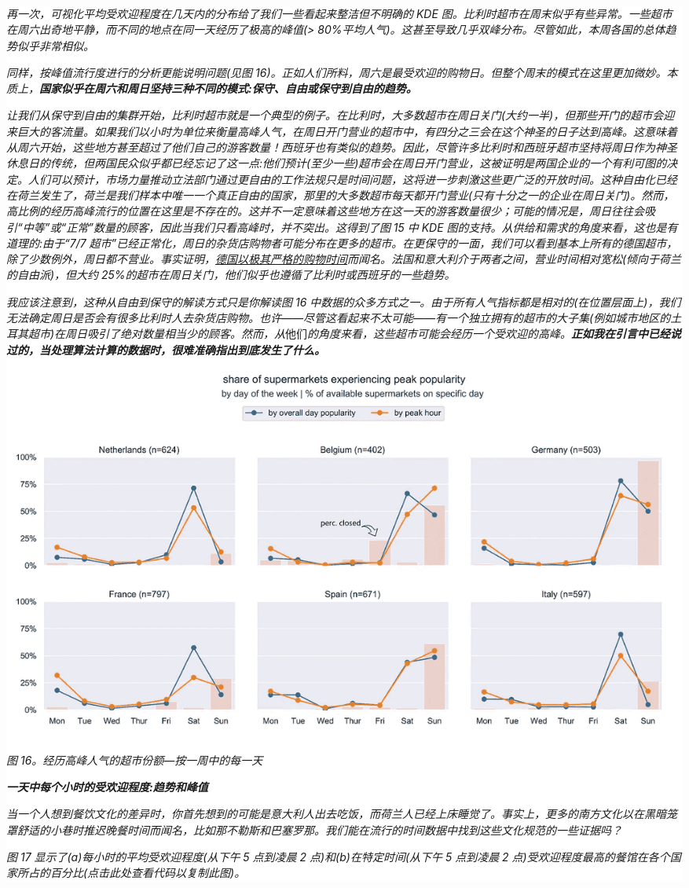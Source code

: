 *再一次，可视化平均受欢迎程度在几天内的分布给了我们一些看起来整洁但不明确的 KDE 图。比利时超市在周末似乎有些异常。一些超市在周六出奇地平静，而不同的地点在同一天经历了极高的峰值(> 80%平均人气)。这甚至导致几乎双峰分布。尽管如此，本周各国的总体趋势似乎非常相似。*

*同样，按峰值流行度进行的分析更能说明问题(见图 16)。正如人们所料，周六是最受欢迎的购物日。但整个周末的模式在这里更加微妙。本质上，**国家似乎在周六和周日坚持三种不同的模式:保守、自由或保守到自由的趋势。***

*让我们从保守到自由的集群开始，比利时超市就是一个典型的例子。在比利时，大多数超市在周日关门(大约一半)，但那些开门的超市会迎来巨大的客流量。如果我们以小时为单位来衡量高峰人气，在周日开门营业的超市中，有四分之三会在这个神圣的日子达到高峰。这意味着从周六开始，这些地方甚至超过了他们自己的游客数量！西班牙也有类似的趋势。因此，尽管许多比利时和西班牙超市坚持将周日作为神圣休息日的传统，但两国民众似乎都已经忘记了这一点:他们预计(至少一些)超市会在周日开门营业，这被证明是两国企业的一个有利可图的决定。人们可以预计，市场力量推动立法部门通过更自由的工作法规只是时间问题，这将进一步刺激这些更广泛的开放时间。这种自由化已经在荷兰发生了，荷兰是我们样本中唯一一个真正自由的国家，那里的大多数超市每天都开门营业(只有十分之一的企业在周日关门)。然而，高比例的经历高峰流行的位置在这里是不存在的。这并不一定意味着这些地方在这一天的游客数量很少；可能的情况是，周日往往会吸引“中等”或“正常”数量的顾客，因此当我们只看高峰时，并不突出。这得到了图 15 中 KDE 图的支持。从供给和需求的角度来看，这也是有道理的:由于“7/7 超市”已经正常化，周日的杂货店购物者可能分布在更多的超市。在更保守的一面，我们可以看到基本上所有的德国超市，除了少数例外，周日都不营业。事实证明，[德国以极其严格的购物时间](https://www.german-way.com/travel-and-tourism/germany-for-tourists/shopping-in-germany/shopping-hours-in-germany/)而闻名。法国和意大利介于两者之间，营业时间相对宽松(倾向于荷兰的自由派)，但大约 25%的超市在周日关门，他们似乎也遵循了比利时或西班牙的一些趋势。*

*我应该注意到，这种从自由到保守的解读方式只是你解读图 16 中数据的众多方式之一。由于所有人气指标都是相对的(在位置层面上)，我们无法确定周日是否会有很多比利时人去杂货店购物。也许——尽管这看起来不太可能——有一个独立拥有的超市的大子集(例如城市地区的土耳其超市)在周日吸引了绝对数量相当少的顾客。然而，从*他们*的角度来看，这些超市可能会经历一个受欢迎的高峰。**正如我在引言中已经说过的，当处理算法计算的数据时，很难准确指出到底发生了什么。***

*![](img/005669aca6d68017c9718337555d3e1a.png)*

*图 16。经历高峰人气的超市份额—按一周中的每一天*

***一天中每个小时的受欢迎程度:趋势和峰值***

*当一个人想到餐饮文化的差异时，你首先想到的可能是意大利人出去吃饭，而荷兰人已经上床睡觉了。事实上，更多的南方文化以在黑暗笼罩舒适的小巷时推迟晚餐时间而闻名，比如那不勒斯和巴塞罗那。我们能在流行的时间数据中找到这些文化规范的一些证据吗？*

*图 17 显示了(a)每小时的平均受欢迎程度(从下午 5 点到凌晨 2 点)和(b)在特定时间(从下午 5 点到凌晨 2 点)受欢迎程度最高的餐馆在各个国家所占的百分比(点击此处查看代码以复制此图)。*
